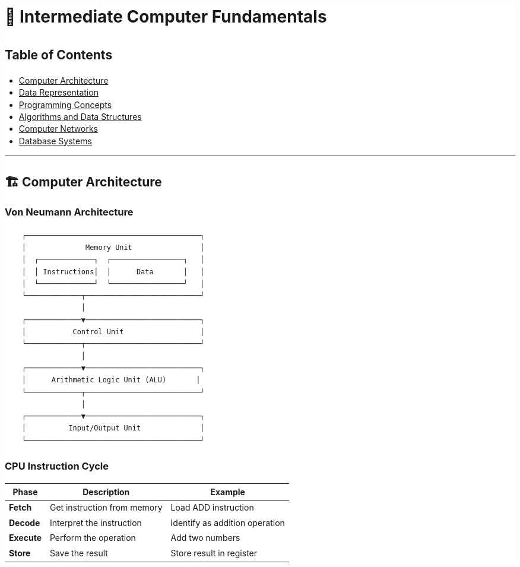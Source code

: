 
# 🚀 Intermediate Computer Fundamentals

## Table of Contents
- [Computer Architecture](#computer-architecture)
- [Data Representation](#data-representation)
- [Programming Concepts](#programming-concepts)
- [Algorithms and Data Structures](#algorithms-and-data-structures)
- [Computer Networks](#computer-networks)
- [Database Systems](#database-systems)

---

## 🏗️ Computer Architecture

### Von Neumann Architecture

```
    ┌─────────────────────────────────────────┐
    │              Memory Unit                │
    │  ┌─────────────┐  ┌─────────────────┐   │
    │  │ Instructions│  │      Data       │   │
    │  └─────────────┘  └─────────────────┘   │
    └─────────────┬───────────────────────────┘
                  │
    ┌─────────────▼───────────────────────────┐
    │           Control Unit                  │
    └─────────────┬───────────────────────────┘
                  │
    ┌─────────────▼───────────────────────────┐
    │      Arithmetic Logic Unit (ALU)       │
    └─────────────┬───────────────────────────┘
                  │
    ┌─────────────▼───────────────────────────┐
    │          Input/Output Unit              │
    └─────────────────────────────────────────┘
```

### CPU Instruction Cycle

| Phase | Description | Example |
|-------|-------------|---------|
| **Fetch** | Get instruction from memory | Load ADD instruction |
| **Decode** | Interpret the instruction | Identify as addition operation |
| **Execute** | Perform the operation | Add two numbers |
| **Store** | Save the result | Store result in register |
